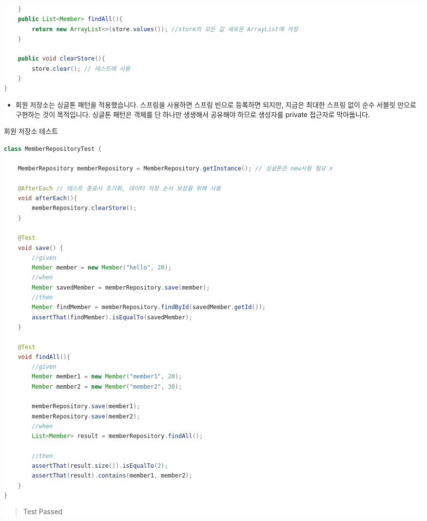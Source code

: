 ```java
    }
    public List<Member> findAll(){
        return new ArrayList<>(store.values()); //store의 모든 값 새로운 ArrayList에 저장
    }

    public void clearStore(){
        store.clear(); // 테스트에 사용
    }
}
```
- 회원 저장소는 싱글톤 패턴을 적용했습니다. 스프링을 사용하면 스프링 빈으로 등록하면 되지만, 지금은 최대한 스프링 없이 순수 서블릿 만으로 구현하는 것이 목적입니다.
싱글톤 패턴은 객체를 단 하나만 생생해서 공유해야 하므로 생성자를 private 접근자로 막아둡니다.

회원 저장소 테스트
```java
class MemberRepositoryTest {

    MemberRepository memberRepository = MemberRepository.getInstance(); // 싱글톤은 new사용 필요 x

    @AfterEach // 테스트 종료시 초기화, 데이터 저장 순서 보장을 위해 사용
    void afterEach(){
        memberRepository.clearStore();
    }

    @Test
    void save() {
        //given
        Member member = new Member("hello", 20);
        //when
        Member savedMember = memberRepository.save(member);
        //then
        Member findMember = memberRepository.findById(savedMember.getId());
        assertThat(findMember).isEqualTo(savedMember);
    }

    @Test
    void findAll(){
        //given
        Member member1 = new Member("member1", 20);
        Member member2 = new Member("member2", 30);

        memberRepository.save(member1);
        memberRepository.save(member2);
        //when
        List<Member> result = memberRepository.findAll();

        //then
        assertThat(result.size()).isEqualTo(2);
        assertThat(result).contains(member1, member2);
    }
}
```
> Test Passed
